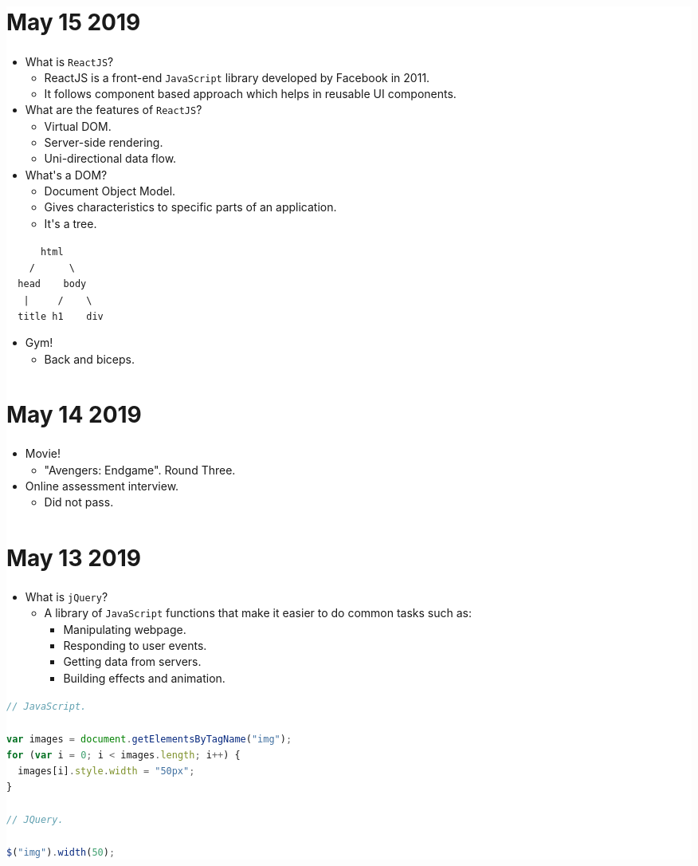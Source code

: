 # May 15 2019

- What is `ReactJS`?
  - ReactJS is a front-end `JavaScript` library developed by Facebook in 2011.
  - It follows component based approach which helps in reusable UI components.
- What are the features of `ReactJS`?
  - Virtual DOM.
  - Server-side rendering.
  - Uni-directional data flow.
- What's a DOM?
  - Document Object Model.
  - Gives characteristics to specific parts of an application.
  - It's a tree.

```
      html
    /      \
  head    body
   |     /    \
  title h1    div
```

- Gym!
  - Back and biceps.

# May 14 2019

- Movie!
  - "Avengers: Endgame". Round Three.
- Online assessment interview.
  - Did not pass.

# May 13 2019

- What is `jQuery`?
  - A library of `JavaScript` functions that make it easier to do common tasks such as:
    - Manipulating webpage.
    - Responding to user events.
    - Getting data from servers.
    - Building effects and animation.

```js
// JavaScript.

var images = document.getElementsByTagName("img");
for (var i = 0; i < images.length; i++) {
  images[i].style.width = "50px";
}

// JQuery.

$("img").width(50);
```
